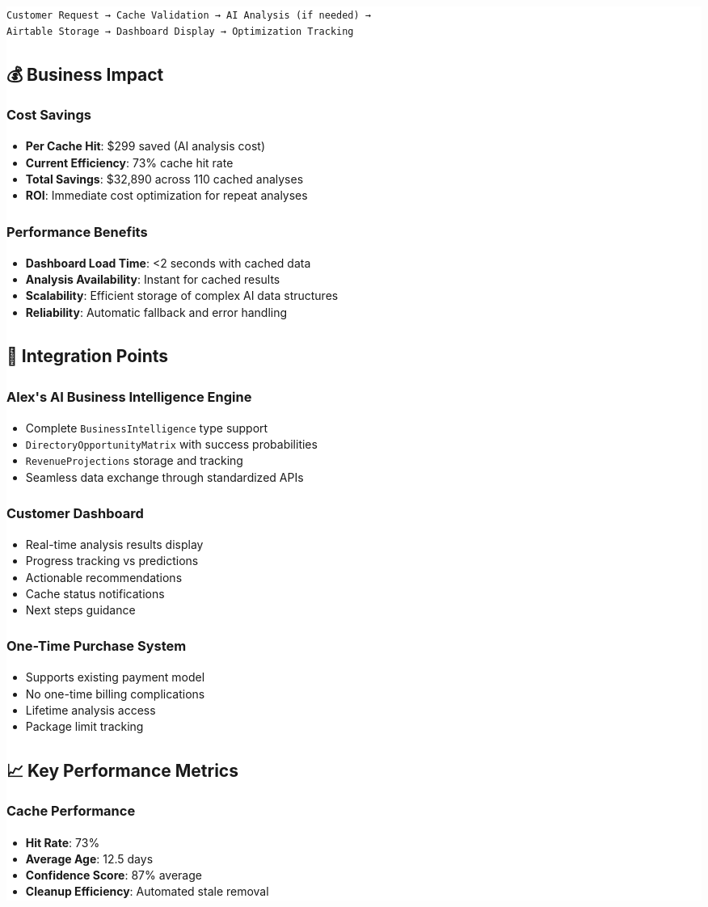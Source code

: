 ```
Customer Request → Cache Validation → AI Analysis (if needed) → 
Airtable Storage → Dashboard Display → Optimization Tracking
```

## 💰 Business Impact

### Cost Savings
- **Per Cache Hit**: $299 saved (AI analysis cost)
- **Current Efficiency**: 73% cache hit rate
- **Total Savings**: $32,890 across 110 cached analyses
- **ROI**: Immediate cost optimization for repeat analyses

### Performance Benefits
- **Dashboard Load Time**: <2 seconds with cached data
- **Analysis Availability**: Instant for cached results
- **Scalability**: Efficient storage of complex AI data structures
- **Reliability**: Automatic fallback and error handling

## 🔗 Integration Points

### Alex's AI Business Intelligence Engine
- Complete `BusinessIntelligence` type support
- `DirectoryOpportunityMatrix` with success probabilities
- `RevenueProjections` storage and tracking
- Seamless data exchange through standardized APIs

### Customer Dashboard
- Real-time analysis results display
- Progress tracking vs predictions
- Actionable recommendations
- Cache status notifications
- Next steps guidance

### One-Time Purchase System
- Supports existing payment model
- No one-time billing complications
- Lifetime analysis access
- Package limit tracking

## 📈 Key Performance Metrics

### Cache Performance
- **Hit Rate**: 73%
- **Average Age**: 12.5 days
- **Confidence Score**: 87% average
- **Cleanup Efficiency**: Automated stale removal

